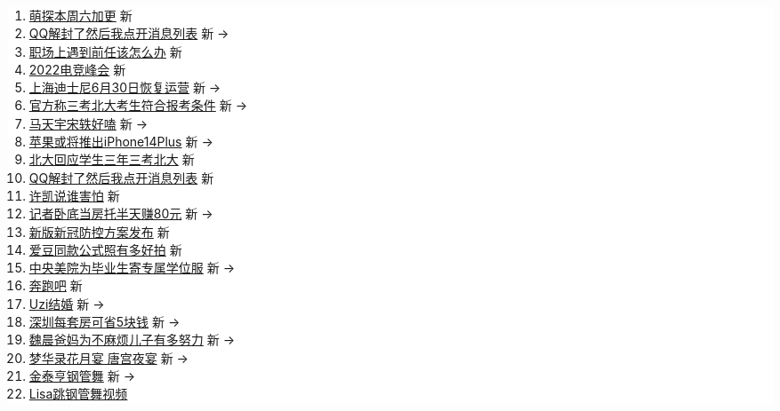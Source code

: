 1. [萌探本周六加更](https://s.weibo.com//weibo?q=%23%E8%90%8C%E6%8E%A2%E6%9C%AC%E5%91%A8%E5%85%AD%E5%8A%A0%E6%9B%B4%23&Refer=top)
   新
1. [QQ解封了然后我点开消息列表](https://s.weibo.com//weibo?q=QQ%E8%A7%A3%E5%B0%81%E4%BA%86%E7%84%B6%E5%90%8E%E6%88%91%E7%82%B9%E5%BC%80%E6%B6%88%E6%81%AF%E5%88%97%E8%A1%A8&Refer=top)
   新 ->
1. [职场上遇到前任该怎么办](https://s.weibo.com//weibo?q=%23%E8%81%8C%E5%9C%BA%E4%B8%8A%E9%81%87%E5%88%B0%E5%89%8D%E4%BB%BB%E8%AF%A5%E6%80%8E%E4%B9%88%E5%8A%9E%23&Refer=top)
   新
1. [2022电竞峰会](https://s.weibo.com//weibo?q=%232022%E7%94%B5%E7%AB%9E%E5%B3%B0%E4%BC%9A%23&Refer=top)
   新
1. [上海迪士尼6月30日恢复运营](https://s.weibo.com//weibo?q=%23%E4%B8%8A%E6%B5%B7%E8%BF%AA%E5%A3%AB%E5%B0%BC6%E6%9C%8830%E6%97%A5%E6%81%A2%E5%A4%8D%E8%BF%90%E8%90%A5%23&Refer=top)
   新 ->
1. [官方称三考北大考生符合报考条件](https://s.weibo.com//weibo?q=%23%E5%AE%98%E6%96%B9%E7%A7%B0%E4%B8%89%E8%80%83%E5%8C%97%E5%A4%A7%E8%80%83%E7%94%9F%E7%AC%A6%E5%90%88%E6%8A%A5%E8%80%83%E6%9D%A1%E4%BB%B6%23&Refer=top)
   新 ->
1. [马天宇宋轶好嗑](https://s.weibo.com//weibo?q=%E9%A9%AC%E5%A4%A9%E5%AE%87%E5%AE%8B%E8%BD%B6%E5%A5%BD%E5%97%91&Refer=top)
   新 ->
1. [苹果或将推出iPhone14Plus](https://s.weibo.com//weibo?q=%23%E8%8B%B9%E6%9E%9C%E6%88%96%E5%B0%86%E6%8E%A8%E5%87%BAiPhone14Plus%23&Refer=top)
   新 ->
1. [北大回应学生三年三考北大](https://s.weibo.com//weibo?q=%23%E5%8C%97%E5%A4%A7%E5%9B%9E%E5%BA%94%E5%AD%A6%E7%94%9F%E4%B8%89%E5%B9%B4%E4%B8%89%E8%80%83%E5%8C%97%E5%A4%A7%23&Refer=top)
   新
1. [QQ解封了然后我点开消息列表](https://s.weibo.com//weibo?q=%23QQ%E8%A7%A3%E5%B0%81%E4%BA%86%E7%84%B6%E5%90%8E%E6%88%91%E7%82%B9%E5%BC%80%E6%B6%88%E6%81%AF%E5%88%97%E8%A1%A8%23&Refer=top)
   新
1. [许凯说谁害怕](https://s.weibo.com//weibo?q=%23%E8%AE%B8%E5%87%AF%E8%AF%B4%E8%B0%81%E5%AE%B3%E6%80%95%23&Refer=top)
   新
1. [记者卧底当房托半天赚80元](https://s.weibo.com//weibo?q=%23%E8%AE%B0%E8%80%85%E5%8D%A7%E5%BA%95%E5%BD%93%E6%88%BF%E6%89%98%E5%8D%8A%E5%A4%A9%E8%B5%9A80%E5%85%83%23&Refer=top)
   新 ->
1. [新版新冠防控方案发布](https://s.weibo.com//weibo?q=%23%E6%96%B0%E7%89%88%E6%96%B0%E5%86%A0%E9%98%B2%E6%8E%A7%E6%96%B9%E6%A1%88%E5%8F%91%E5%B8%83%23&Refer=top)
   新
1. [爱豆同款公式照有多好拍](https://s.weibo.com//weibo?q=%23%E7%88%B1%E8%B1%86%E5%90%8C%E6%AC%BE%E5%85%AC%E5%BC%8F%E7%85%A7%E6%9C%89%E5%A4%9A%E5%A5%BD%E6%8B%8D%23&Refer=top)
   新
1. [中央美院为毕业生寄专属学位服](https://s.weibo.com//weibo?q=%23%E4%B8%AD%E5%A4%AE%E7%BE%8E%E9%99%A2%E4%B8%BA%E6%AF%95%E4%B8%9A%E7%94%9F%E5%AF%84%E4%B8%93%E5%B1%9E%E5%AD%A6%E4%BD%8D%E6%9C%8D%23&Refer=top)
   新 ->
1. [奔跑吧](https://s.weibo.com//weibo?q=%23%E5%A5%94%E8%B7%91%E5%90%A7%23&Refer=top)
   新
1. [Uzi结婚](https://s.weibo.com//weibo?q=%23Uzi%E7%BB%93%E5%A9%9A%23&Refer=top) 新
   ->
1. [深圳每套房可省5块钱](https://s.weibo.com//weibo?q=%23%E6%B7%B1%E5%9C%B3%E6%AF%8F%E5%A5%97%E6%88%BF%E5%8F%AF%E7%9C%815%E5%9D%97%E9%92%B1%23&Refer=top)
   新 ->
1. [魏晨爸妈为不麻烦儿子有多努力](https://s.weibo.com//weibo?q=%23%E9%AD%8F%E6%99%A8%E7%88%B8%E5%A6%88%E4%B8%BA%E4%B8%8D%E9%BA%BB%E7%83%A6%E5%84%BF%E5%AD%90%E6%9C%89%E5%A4%9A%E5%8A%AA%E5%8A%9B%23&Refer=top)
   新 ->
1. [梦华录花月宴 唐宫夜宴](https://s.weibo.com//weibo?q=%E6%A2%A6%E5%8D%8E%E5%BD%95%E8%8A%B1%E6%9C%88%E5%AE%B4%20%E5%94%90%E5%AE%AB%E5%A4%9C%E5%AE%B4&Refer=top)
   新 ->
1. [金泰亨钢管舞](https://s.weibo.com//weibo?q=%23%E9%87%91%E6%B3%B0%E4%BA%A8%E9%92%A2%E7%AE%A1%E8%88%9E%23&Refer=top)
   新 ->
1. [Lisa跳钢管舞视频](https://s.weibo.com//weibo?q=%23Lisa%E8%B7%B3%E9%92%A2%E7%AE%A1%E8%88%9E%E8%A7%86%E9%A2%91%23&Refer=top)